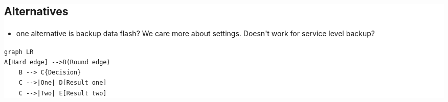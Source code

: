 
## Alternatives

- one alternative is backup data flash? We care more about settings. Doesn't work for service level backup?


```mermaid
graph LR
A[Hard edge] -->B(Round edge)
    B --> C{Decision}
    C -->|One| D[Result one]
    C -->|Two| E[Result two]
```
